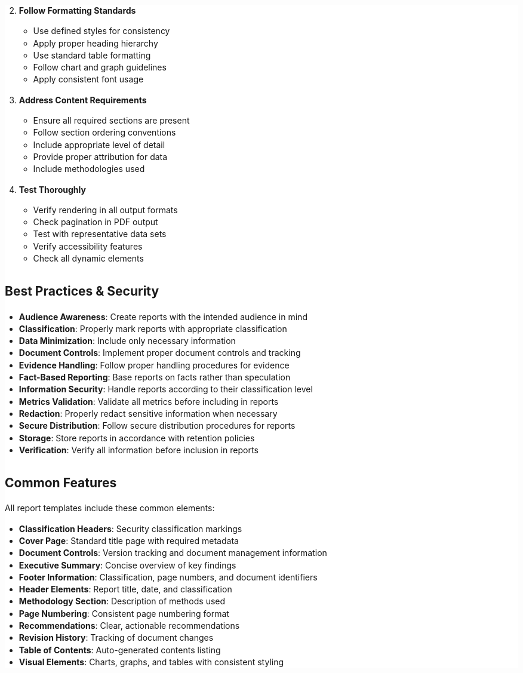 2. **Follow Formatting Standards**
   - Use defined styles for consistency
   - Apply proper heading hierarchy
   - Use standard table formatting
   - Follow chart and graph guidelines
   - Apply consistent font usage

3. **Address Content Requirements**
   - Ensure all required sections are present
   - Follow section ordering conventions
   - Include appropriate level of detail
   - Provide proper attribution for data
   - Include methodologies used

4. **Test Thoroughly**
   - Verify rendering in all output formats
   - Check pagination in PDF output
   - Test with representative data sets
   - Verify accessibility features
   - Check all dynamic elements

## Best Practices & Security

- **Audience Awareness**: Create reports with the intended audience in mind
- **Classification**: Properly mark reports with appropriate classification
- **Data Minimization**: Include only necessary information
- **Document Controls**: Implement proper document controls and tracking
- **Evidence Handling**: Follow proper handling procedures for evidence
- **Fact-Based Reporting**: Base reports on facts rather than speculation
- **Information Security**: Handle reports according to their classification level
- **Metrics Validation**: Validate all metrics before including in reports
- **Redaction**: Properly redact sensitive information when necessary
- **Secure Distribution**: Follow secure distribution procedures for reports
- **Storage**: Store reports in accordance with retention policies
- **Verification**: Verify all information before inclusion in reports

## Common Features

All report templates include these common elements:

- **Classification Headers**: Security classification markings
- **Cover Page**: Standard title page with required metadata
- **Document Controls**: Version tracking and document management information
- **Executive Summary**: Concise overview of key findings
- **Footer Information**: Classification, page numbers, and document identifiers
- **Header Elements**: Report title, date, and classification
- **Methodology Section**: Description of methods used
- **Page Numbering**: Consistent page numbering format
- **Recommendations**: Clear, actionable recommendations
- **Revision History**: Tracking of document changes
- **Table of Contents**: Auto-generated contents listing
- **Visual Elements**: Charts, graphs, and tables with consistent styling
